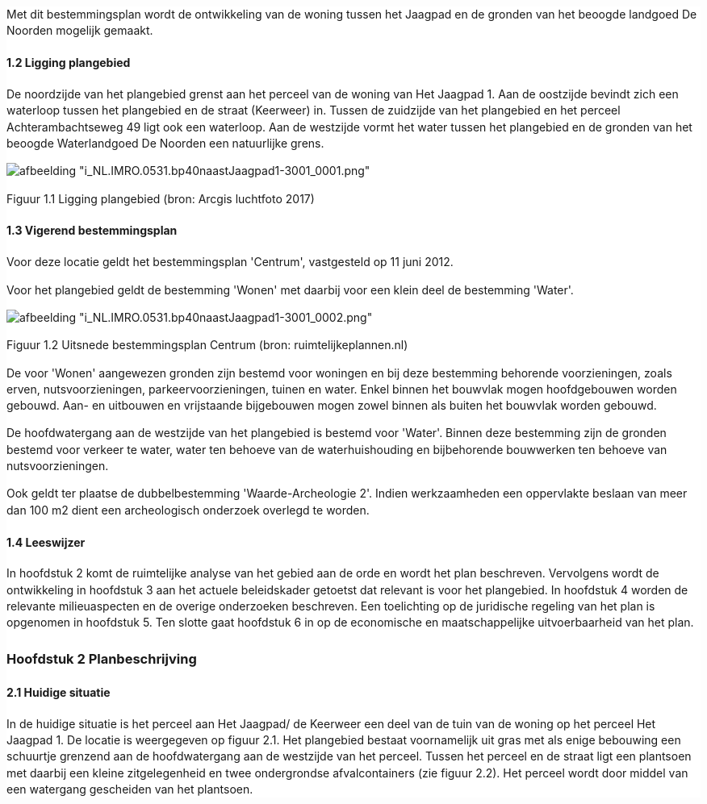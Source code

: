 Met dit bestemmingsplan wordt de ontwikkeling van de woning tussen het Jaagpad en de gronden van het beoogde landgoed De Noorden mogelijk gemaakt.

#### 1\.2 Ligging plangebied

De noordzijde van het plangebied grenst aan het perceel van de woning van Het Jaagpad 1\. Aan de oostzijde bevindt zich een waterloop tussen het plangebied en de straat (Keerweer) in. Tussen de zuidzijde van het plangebied en het perceel Achterambachtseweg 49 ligt ook een waterloop. Aan de westzijde vormt het water tussen het plangebied en de gronden van het beoogde Waterlandgoed De Noorden een natuurlijke grens.

![afbeelding "i_NL.IMRO.0531.bp40naastJaagpad1-3001_0001.png"](i_NL.IMRO.0531.bp40naastJaagpad1-3001_0001.png)

Figuur 1\.1 Ligging plangebied (bron: Arcgis luchtfoto 2017\)

#### 1\.3 Vigerend bestemmingsplan

Voor deze locatie geldt het bestemmingsplan 'Centrum', vastgesteld op 11 juni 2012\.

Voor het plangebied geldt de bestemming 'Wonen' met daarbij voor een klein deel de bestemming 'Water'.

![afbeelding "i_NL.IMRO.0531.bp40naastJaagpad1-3001_0002.png"](i_NL.IMRO.0531.bp40naastJaagpad1-3001_0002.png)

Figuur 1\.2 Uitsnede bestemmingsplan Centrum (bron: ruimtelijkeplannen.nl)

De voor 'Wonen' aangewezen gronden zijn bestemd voor woningen en bij deze bestemming behorende voorzieningen, zoals erven, nutsvoorzieningen, parkeervoorzieningen, tuinen en water. Enkel binnen het bouwvlak mogen hoofdgebouwen worden gebouwd. Aan\- en uitbouwen en vrijstaande bijgebouwen mogen zowel binnen als buiten het bouwvlak worden gebouwd.

De hoofdwatergang aan de westzijde van het plangebied is bestemd voor 'Water'. Binnen deze bestemming zijn de gronden bestemd voor verkeer te water, water ten behoeve van de waterhuishouding en bijbehorende bouwwerken ten behoeve van nutsvoorzieningen.

Ook geldt ter plaatse de dubbelbestemming 'Waarde\-Archeologie 2'. Indien werkzaamheden een oppervlakte beslaan van meer dan 100 m2 dient een archeologisch onderzoek overlegd te worden.

#### 1\.4 Leeswijzer

In hoofdstuk 2 komt de ruimtelijke analyse van het gebied aan de orde en wordt het plan beschreven. Vervolgens wordt de ontwikkeling in hoofdstuk 3 aan het actuele beleidskader getoetst dat relevant is voor het plangebied. In hoofdstuk 4 worden de relevante milieuaspecten en de overige onderzoeken beschreven. Een toelichting op de juridische regeling van het plan is opgenomen in hoofdstuk 5\. Ten slotte gaat hoofdstuk 6 in op de economische en maatschappelijke uitvoerbaarheid van het plan.

### Hoofdstuk 2 Planbeschrijving

#### 2\.1 Huidige situatie

In de huidige situatie is het perceel aan Het Jaagpad/ de Keerweer een deel van de tuin van de woning op het perceel Het Jaagpad 1\. De locatie is weergegeven op figuur 2\.1\. Het plangebied bestaat voornamelijk uit gras met als enige bebouwing een schuurtje grenzend aan de hoofdwatergang aan de westzijde van het perceel. Tussen het perceel en de straat ligt een plantsoen met daarbij een kleine zitgelegenheid en twee ondergrondse afvalcontainers (zie figuur 2\.2\). Het perceel wordt door middel van een watergang gescheiden van het plantsoen.
